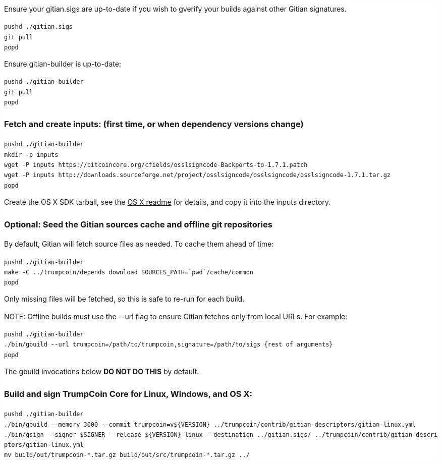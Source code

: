 Ensure your gitian.sigs are up-to-date if you wish to gverify your builds against other Gitian signatures.

    pushd ./gitian.sigs
    git pull
    popd

Ensure gitian-builder is up-to-date:

    pushd ./gitian-builder
    git pull
    popd

### Fetch and create inputs: (first time, or when dependency versions change)

    pushd ./gitian-builder
    mkdir -p inputs
    wget -P inputs https://bitcoincore.org/cfields/osslsigncode-Backports-to-1.7.1.patch
    wget -P inputs http://downloads.sourceforge.net/project/osslsigncode/osslsigncode/osslsigncode-1.7.1.tar.gz
    popd

Create the OS X SDK tarball, see the [OS X readme](README_osx.md) for details, and copy it into the inputs directory.

### Optional: Seed the Gitian sources cache and offline git repositories

By default, Gitian will fetch source files as needed. To cache them ahead of time:

    pushd ./gitian-builder
    make -C ../trumpcoin/depends download SOURCES_PATH=`pwd`/cache/common
    popd

Only missing files will be fetched, so this is safe to re-run for each build.

NOTE: Offline builds must use the --url flag to ensure Gitian fetches only from local URLs. For example:

    pushd ./gitian-builder
    ./bin/gbuild --url trumpcoin=/path/to/trumpcoin,signature=/path/to/sigs {rest of arguments}
    popd

The gbuild invocations below <b>DO NOT DO THIS</b> by default.

### Build and sign TrumpCoin Core for Linux, Windows, and OS X:

    pushd ./gitian-builder
    ./bin/gbuild --memory 3000 --commit trumpcoin=v${VERSION} ../trumpcoin/contrib/gitian-descriptors/gitian-linux.yml
    ./bin/gsign --signer $SIGNER --release ${VERSION}-linux --destination ../gitian.sigs/ ../trumpcoin/contrib/gitian-descriptors/gitian-linux.yml
    mv build/out/trumpcoin-*.tar.gz build/out/src/trumpcoin-*.tar.gz ../

